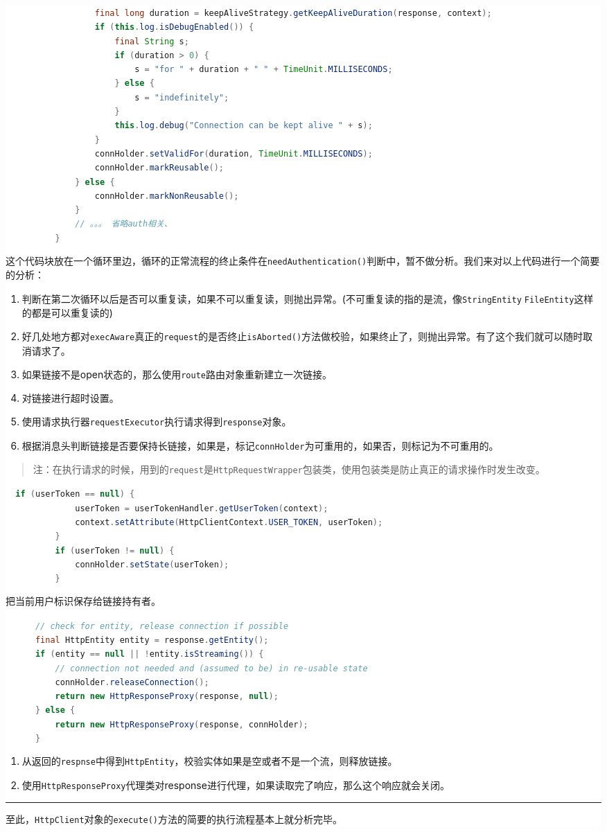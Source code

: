 ```Java
                  final long duration = keepAliveStrategy.getKeepAliveDuration(response, context);
                  if (this.log.isDebugEnabled()) {
                      final String s;
                      if (duration > 0) {
                          s = "for " + duration + " " + TimeUnit.MILLISECONDS;
                      } else {
                          s = "indefinitely";
                      }
                      this.log.debug("Connection can be kept alive " + s);
                  }
                  connHolder.setValidFor(duration, TimeUnit.MILLISECONDS);
                  connHolder.markReusable();
              } else {
                  connHolder.markNonReusable();
              }
              // 。。。 省略auth相关、
          }
```


这个代码块放在一个循环里边，循环的正常流程的终止条件在`needAuthentication()`判断中，暂不做分析。我们来对以上代码进行一个简要的分析：

1. 判断在第二次循环以后是否可以重复读，如果不可以重复读，则抛出异常。(不可重复读的指的是流，像`StringEntity` `FileEntity`这样的都是可以重复读的)

2. 好几处地方都对`execAware`真正的`request`的是否终止`isAborted()`方法做校验，如果终止了，则抛出异常。有了这个我们就可以随时取消请求了。

3. 如果链接不是open状态的，那么使用`route`路由对象重新建立一次链接。

4. 对链接进行超时设置。

5. 使用请求执行器`requestExecutor`执行请求得到`response`对象。

6. 根据消息头判断链接是否要保持长链接，如果是，标记`connHolder`为可重用的，如果否，则标记为不可重用的。


> 注：在执行请求的时候，用到的`request`是`HttpRequestWrapper`包装类，使用包装类是防止真正的请求操作时发生改变。



```Java
  if (userToken == null) {
              userToken = userTokenHandler.getUserToken(context);
              context.setAttribute(HttpClientContext.USER_TOKEN, userToken);
          }
          if (userToken != null) {
              connHolder.setState(userToken);
          }
```


把当前用户标识保存给链接持有者。


```Java
      // check for entity, release connection if possible
      final HttpEntity entity = response.getEntity();
      if (entity == null || !entity.isStreaming()) {
          // connection not needed and (assumed to be) in re-usable state
          connHolder.releaseConnection();
          return new HttpResponseProxy(response, null);
      } else {
          return new HttpResponseProxy(response, connHolder);
      }
```


1. 从返回的`respnse`中得到`HttpEntity`，校验实体如果是空或者不是一个流，则释放链接。

2. 使用`HttpResponseProxy`代理类对response进行代理，如果读取完了响应，那么这个响应就会关闭。


---

至此，`HttpClient`对象的`execute()`方法的简要的执行流程基本上就分析完毕。
